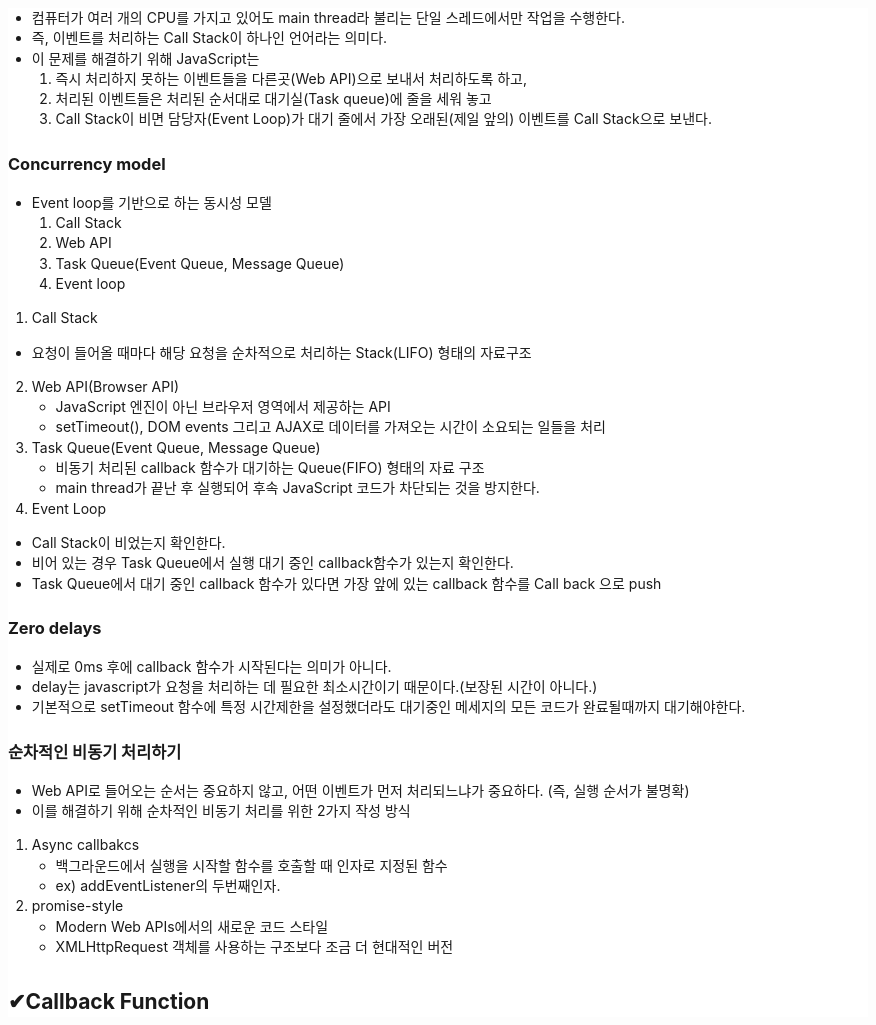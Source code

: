 - 컴퓨터가 여러 개의 CPU를 가지고 있어도 main thread라 불리는 단일 스레드에서만 작업을 수행한다.
- 즉, 이벤트를 처리하는 Call Stack이 하나인 언어라는 의미다.
- 이 문제를 해결하기 위해 JavaScript는
  1. 즉시 처리하지 못하는 이벤트들을 다른곳(Web API)으로 보내서 처리하도록 하고,
  2. 처리된 이벤트들은 처리된 순서대로 대기실(Task queue)에 줄을 세워 놓고
  3. Call Stack이 비면 담당자(Event Loop)가 대기 줄에서 가장 오래된(제일 앞의) 이벤트를 Call Stack으로 보낸다.



### Concurrency model

- Event loop를 기반으로 하는 동시성 모델
  1. Call Stack
  2. Web API
  3. Task Queue(Event Queue, Message Queue)
  4. Event loop

1.  Call Stack
   - 요청이 들어올 때마다 해당 요청을 순차적으로 처리하는 Stack(LIFO) 형태의 자료구조
2. Web API(Browser API)
   - JavaScript 엔진이 아닌 브라우저 영역에서 제공하는 API
   - setTimeout(), DOM events 그리고 AJAX로 데이터를 가져오는 시간이 소요되는 일들을 처리
3. Task Queue(Event Queue, Message Queue)
   - 비동기 처리된 callback 함수가 대기하는 Queue(FIFO) 형태의 자료 구조
   - main thread가 끝난 후 실행되어 후속 JavaScript 코드가 차단되는 것을 방지한다.
4.  Event Loop
   - Call Stack이 비었는지 확인한다.
   - 비어 있는 경우 Task Queue에서 실행 대기 중인 callback함수가 있는지 확인한다.
   - Task Queue에서 대기 중인 callback 함수가 있다면 가장 앞에 있는 callback 함수를 Call back 으로 push



### Zero delays

- 실제로 0ms 후에 callback 함수가 시작된다는 의미가 아니다.
- delay는 javascript가 요청을 처리하는 데 필요한 최소시간이기 때문이다.(보장된 시간이 아니다.)
- 기본적으로 setTimeout 함수에 특정 시간제한을 설정했더라도 대기중인 메세지의 모든 코드가 완료될때까지 대기해야한다.



### 순차적인 비동기 처리하기

- Web API로 들어오는 순서는 중요하지 않고, 어떤 이벤트가 먼저 처리되느냐가 중요하다. (즉, 실행 순서가 불명확)
- 이를 해결하기 위해 순차적인 비동기 처리를 위한 2가지 작성 방식

1. Async callbakcs
   - 백그라운드에서 실행을 시작할 함수를 호출할 때 인자로 지정된 함수
   - ex) addEventListener의 두번째인자.
2. promise-style
   - Modern Web APIs에서의 새로운 코드 스타일
   - XMLHttpRequest 객체를 사용하는 구조보다 조금 더 현대적인 버전



## ✔Callback Function

